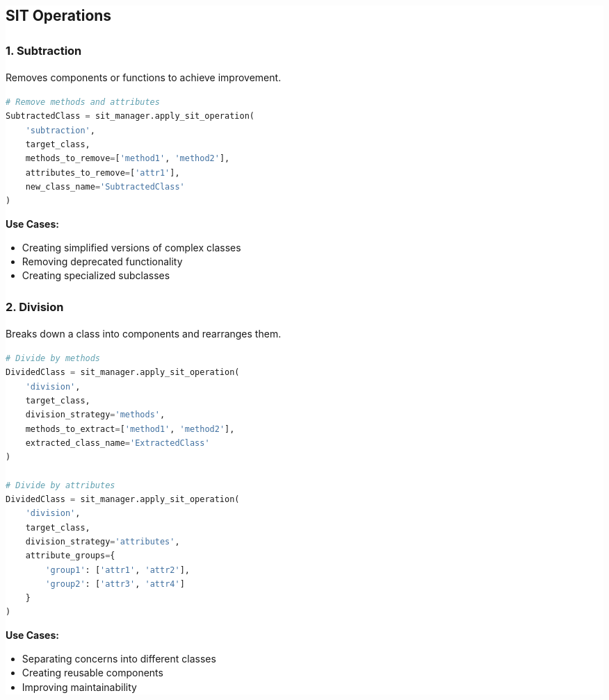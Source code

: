 ## SIT Operations

### 1. Subtraction

Removes components or functions to achieve improvement.

```python
# Remove methods and attributes
SubtractedClass = sit_manager.apply_sit_operation(
    'subtraction',
    target_class,
    methods_to_remove=['method1', 'method2'],
    attributes_to_remove=['attr1'],
    new_class_name='SubtractedClass'
)
```

**Use Cases:**
- Creating simplified versions of complex classes
- Removing deprecated functionality
- Creating specialized subclasses

### 2. Division

Breaks down a class into components and rearranges them.

```python
# Divide by methods
DividedClass = sit_manager.apply_sit_operation(
    'division',
    target_class,
    division_strategy='methods',
    methods_to_extract=['method1', 'method2'],
    extracted_class_name='ExtractedClass'
)

# Divide by attributes
DividedClass = sit_manager.apply_sit_operation(
    'division',
    target_class,
    division_strategy='attributes',
    attribute_groups={
        'group1': ['attr1', 'attr2'],
        'group2': ['attr3', 'attr4']
    }
)
```

**Use Cases:**
- Separating concerns into different classes
- Creating reusable components
- Improving maintainability
